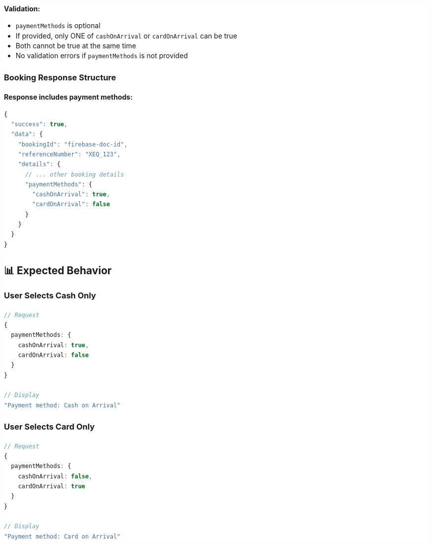 **Validation:**
- `paymentMethods` is optional
- If provided, only ONE of `cashOnArrival` or `cardOnArrival` can be true
- Both cannot be true at the same time
- No validation errors if `paymentMethods` is not provided

### Booking Response Structure

**Response includes payment methods:**
```typescript
{
  "success": true,
  "data": {
    "bookingId": "firebase-doc-id",
    "referenceNumber": "XEQ_123",
    "details": {
      // ... other booking details
      "paymentMethods": {
        "cashOnArrival": true,
        "cardOnArrival": false
      }
    }
  }
}
```

## 📊 Expected Behavior

### User Selects Cash Only
```typescript
// Request
{
  paymentMethods: {
    cashOnArrival: true,
    cardOnArrival: false
  }
}

// Display
"Payment method: Cash on Arrival"
```

### User Selects Card Only
```typescript
// Request
{
  paymentMethods: {
    cashOnArrival: false,
    cardOnArrival: true
  }
}

// Display
"Payment method: Card on Arrival"
```
